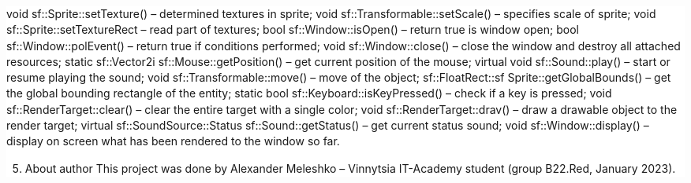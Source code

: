 void sf::Sprite::setTexture() – determined textures in sprite;
void sf::Transformable::setScale() – specifies scale of sprite;
void sf::Sprite::setTextureRect – read part of textures;
bool sf::Window::isOpen() – return true is window open;
bool sf::Window::polEvent() – return true if conditions performed;
void sf::Window::close() – close the window and destroy all attached resources;
static sf::Vector2i sf::Mouse::getPosition() – get current position of the mouse;
virtual void sf::Sound::play() – start or resume playing the sound;
void sf::Transformable::move() – move of the object;
sf::FloatRect::sf Sprite::getGlobalBounds() – get the global bounding rectangle of the entity;
static bool sf::Keyboard::isKeyPressed() – check if a key is pressed;
void sf::RenderTarget::clear() – clear the entire target with a single color;
void sf::RenderTarget::drav() – draw a drawable object to the render target;
virtual sf::SoundSource::Status sf::Sound::getStatus() – get current status sound;
void sf::Window::display() – display on screen what has been rendered to the window so far.

5. About author
This project was done by Alexander Meleshko – Vinnytsia IT-Academy student (group B22.Red, January 2023).
